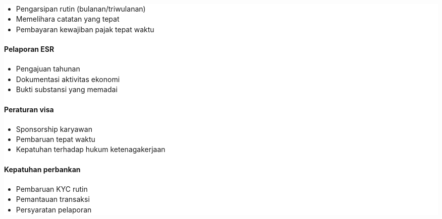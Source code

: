 - Pengarsipan rutin (bulanan/triwulanan)
- Memelihara catatan yang tepat
- Pembayaran kewajiban pajak tepat waktu

#### Pelaporan ESR

- Pengajuan tahunan
- Dokumentasi aktivitas ekonomi
- Bukti substansi yang memadai

#### Peraturan visa

- Sponsorship karyawan
- Pembaruan tepat waktu
- Kepatuhan terhadap hukum ketenagakerjaan

#### Kepatuhan perbankan

- Pembaruan KYC rutin
- Pemantauan transaksi
- Persyaratan pelaporan
